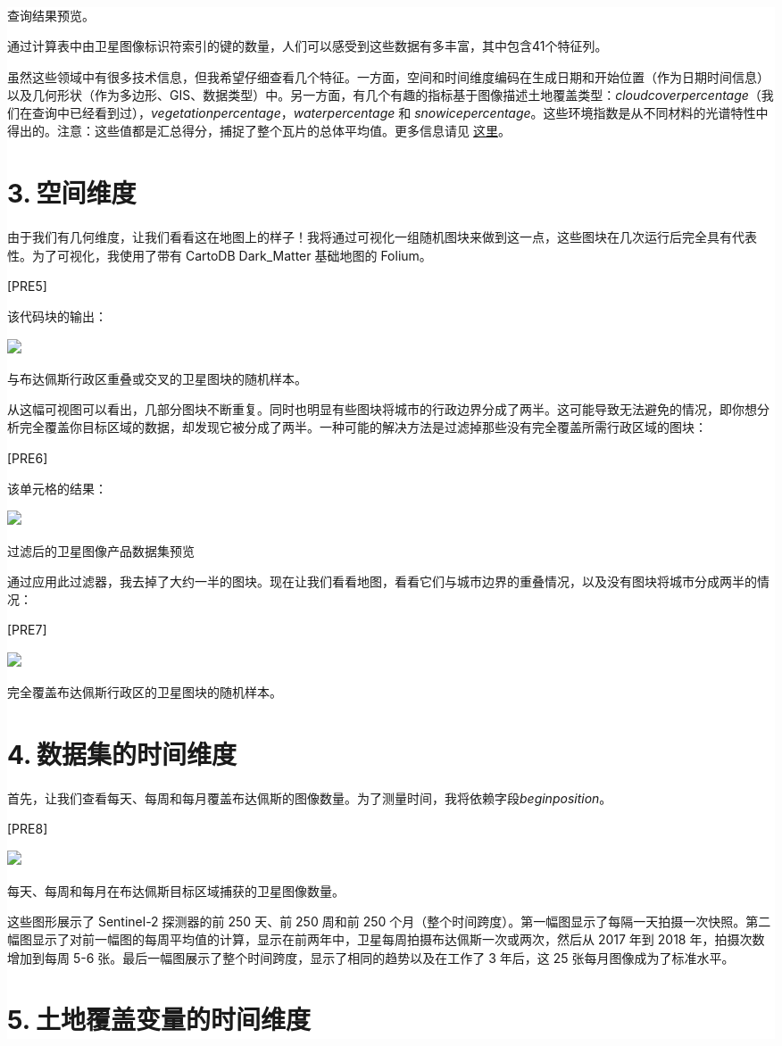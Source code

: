 查询结果预览。

通过计算表中由卫星图像标识符索引的键的数量，人们可以感受到这些数据有多丰富，其中包含41个特征列。

虽然这些领域中有很多技术信息，但我希望仔细查看几个特征。一方面，空间和时间维度编码在生成日期和开始位置（作为日期时间信息）以及几何形状（作为多边形、GIS、数据类型）中。另一方面，有几个有趣的指标基于图像描述土地覆盖类型：*cloudcoverpercentage*（我们在查询中已经看到过），*vegetationpercentage*，*waterpercentage* 和 *snowicepercentage*。这些环境指数是从不同材料的光谱特性中得出的。注意：这些值都是汇总得分，捕捉了整个瓦片的总体平均值。更多信息请见 [这里](http://www.eo4geo.eu/training/sentinel-2-data-and-vegetation-indices/)。

# 3\. 空间维度

由于我们有几何维度，让我们看看这在地图上的样子！我将通过可视化一组随机图块来做到这一点，这些图块在几次运行后完全具有代表性。为了可视化，我使用了带有 CartoDB Dark_Matter 基础地图的 Folium。

[PRE5]

该代码块的输出：

![](../Images/48921ddc88b7a6b164333c17a49ed86a.png)

与布达佩斯行政区重叠或交叉的卫星图块的随机样本。

从这幅可视图可以看出，几部分图块不断重复。同时也明显有些图块将城市的行政边界分成了两半。这可能导致无法避免的情况，即你想分析完全覆盖你目标区域的数据，却发现它被分成了两半。一种可能的解决方法是过滤掉那些没有完全覆盖所需行政区域的图块：

[PRE6]

该单元格的结果：

![](../Images/081fa1a93dbcb84dcc38169a1c2abd84.png)

过滤后的卫星图像产品数据集预览

通过应用此过滤器，我去掉了大约一半的图块。现在让我们看看地图，看看它们与城市边界的重叠情况，以及没有图块将城市分成两半的情况：

[PRE7]

![](../Images/687fb1f32efb0b117069771e6621e40a.png)

完全覆盖布达佩斯行政区的卫星图块的随机样本。

# **4\. 数据集的时间维度**

首先，让我们查看每天、每周和每月覆盖布达佩斯的图像数量。为了测量时间，我将依赖字段*beginposition*。

[PRE8]

![](../Images/8b98f139f988d494f31ece18d00c097d.png)

每天、每周和每月在布达佩斯目标区域捕获的卫星图像数量。

这些图形展示了 Sentinel-2 探测器的前 250 天、前 250 周和前 250 个月（整个时间跨度）。第一幅图显示了每隔一天拍摄一次快照。第二幅图显示了对前一幅图的每周平均值的计算，显示在前两年中，卫星每周拍摄布达佩斯一次或两次，然后从 2017 年到 2018 年，拍摄次数增加到每周 5-6 张。最后一幅图展示了整个时间跨度，显示了相同的趋势以及在工作了 3 年后，这 25 张每月图像成为了标准水平。

# 5\. 土地覆盖变量的时间维度
